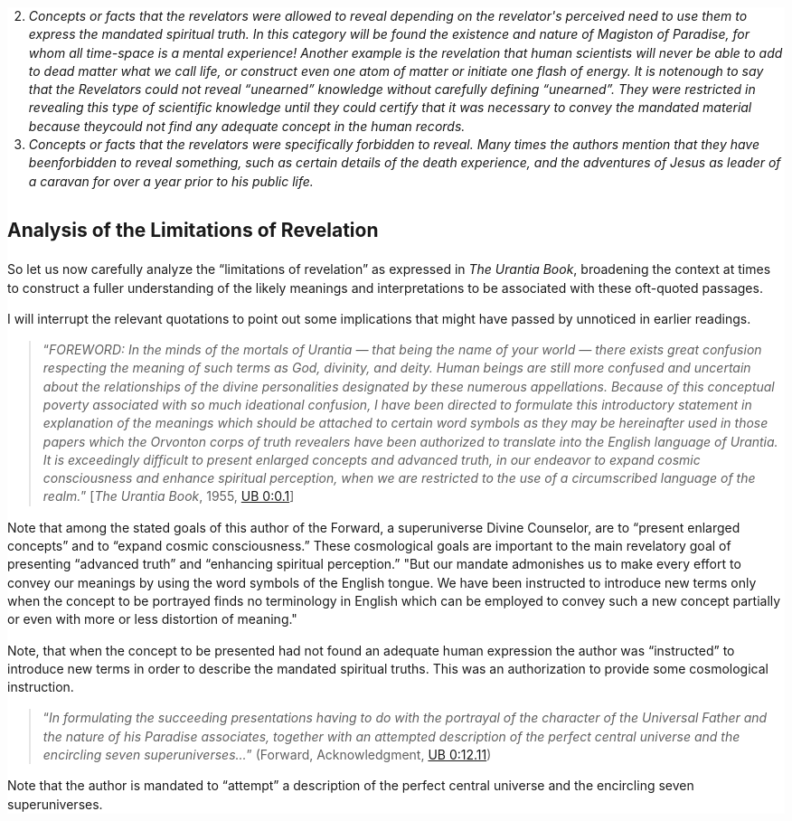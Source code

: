 2. _Concepts or facts that the revelators were allowed to reveal depending on the revelator's perceived need to use them to express the mandated spiritual truth. In this category will be found the existence and nature of Magiston of Paradise, for whom all time-space is a mental experience! Another example is the revelation that human scientists will never be able to add to dead matter what we call life, or construct even one atom of matter or initiate one flash of energy. It is notenough to say that the Revelators could not reveal “unearned” knowledge without carefully defining “unearned”. They were restricted in revealing this type of scientific knowledge until they could certify that it was necessary to convey the mandated material because theycould not find any adequate concept in the human records._
3. _Concepts or facts that the revelators were specifically forbidden to reveal. Many times the authors mention that they have beenforbidden to reveal something, such as certain details of the death experience, and the adventures of Jesus as leader of a caravan for over a year prior to his public life._

## Analysis of the Limitations of Revelation

So let us now carefully analyze the “limitations of revelation” as expressed in _The Urantia Book_, broadening the context at times to construct a fuller understanding of the likely meanings and interpretations to be associated with these oft-quoted passages.

I will interrupt the relevant quotations to point out some implications that might have passed by unnoticed in earlier readings.

> “_FOREWORD: In the minds of the mortals of Urantia — that being the name of your world — there exists great confusion respecting the meaning of such terms as God, divinity, and deity. Human beings are still more confused and uncertain about the relationships of the divine personalities designated by these numerous appellations. Because of this conceptual poverty associated with so much ideational confusion, I have been directed to formulate this introductory statement in explanation of the meanings which should be attached to certain word symbols as they may be hereinafter used in those papers which the Orvonton corps of truth revealers have been authorized to translate into the English language of Urantia. It is exceedingly difficult to present enlarged concepts and advanced truth, in our endeavor to expand cosmic consciousness and enhance spiritual perception, when we are restricted to the use of a circumscribed language of the realm._” [_The Urantia Book_, 1955, [UB 0:0.1](/en/The_Urantia_Book/0#p0_1)]

Note that among the stated goals of this author of the Forward, a superuniverse Divine Counselor, are to “present enlarged concepts” and to “expand cosmic consciousness.” These cosmological goals are important to the main revelatory goal of presenting “advanced truth” and “enhancing spiritual perception.” "But our mandate admonishes us to make every effort to convey our meanings by using the word symbols of the English tongue. We have been instructed to introduce new terms only when the concept to be portrayed finds no terminology in English which can be employed to convey such a new concept partially or even with more or less distortion of meaning."

Note, that when the concept to be presented had not found an adequate human expression the author was “instructed” to introduce new terms in order to describe the mandated spiritual truths. This was an authorization to provide some cosmological instruction.

> “_In formulating the succeeding presentations having to do with the portrayal of the character of the Universal Father and the nature of his Paradise associates, together with an attempted description of the perfect central universe and the encircling seven superuniverses..._” (Forward, Acknowledgment, [UB 0:12.11](/en/The_Urantia_Book/0#p12_11))

Note that the author is mandated to “attempt” a description of the perfect central universe and the encircling seven superuniverses.
